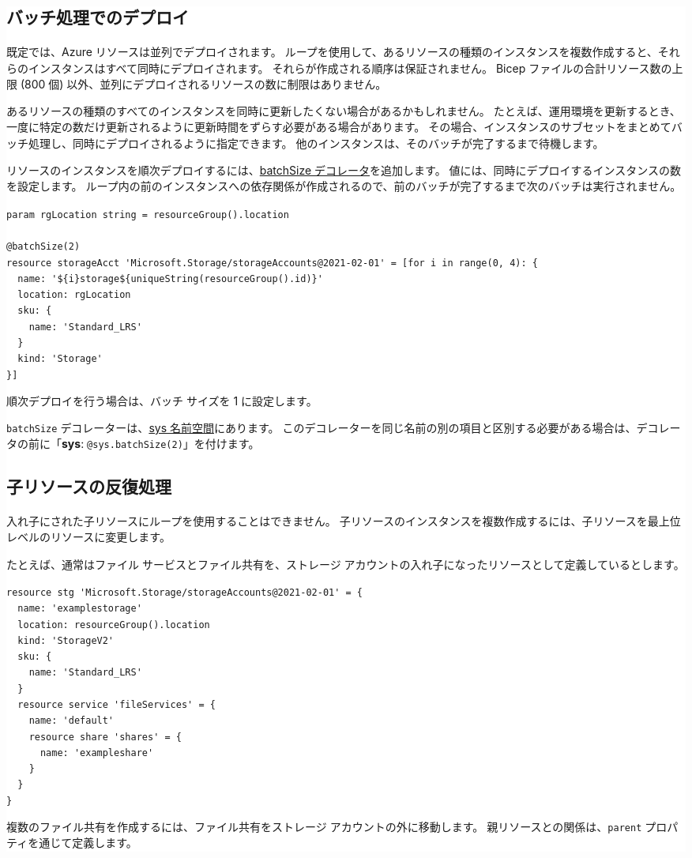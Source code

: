 ## <a name="deploy-in-batches"></a>バッチ処理でのデプロイ

既定では、Azure リソースは並列でデプロイされます。 ループを使用して、あるリソースの種類のインスタンスを複数作成すると、それらのインスタンスはすべて同時にデプロイされます。 それらが作成される順序は保証されません。 Bicep ファイルの合計リソース数の上限 (800 個) 以外、並列にデプロイされるリソースの数に制限はありません。

あるリソースの種類のすべてのインスタンスを同時に更新したくない場合があるかもしれません。 たとえば、運用環境を更新するとき、一度に特定の数だけ更新されるように更新時間をずらす必要がある場合があります。 その場合、インスタンスのサブセットをまとめてバッチ処理し、同時にデプロイされるように指定できます。 他のインスタンスは、そのバッチが完了するまで待機します。

リソースのインスタンスを順次デプロイするには、[batchSize デコレータ](./file.md#resource-and-module-decorators)を追加します。 値には、同時にデプロイするインスタンスの数を設定します。 ループ内の前のインスタンスへの依存関係が作成されるので、前のバッチが完了するまで次のバッチは実行されません。

```bicep
param rgLocation string = resourceGroup().location

@batchSize(2)
resource storageAcct 'Microsoft.Storage/storageAccounts@2021-02-01' = [for i in range(0, 4): {
  name: '${i}storage${uniqueString(resourceGroup().id)}'
  location: rgLocation
  sku: {
    name: 'Standard_LRS'
  }
  kind: 'Storage'
}]
```

順次デプロイを行う場合は、バッチ サイズを 1 に設定します。

`batchSize` デコレーターは、[sys 名前空間](bicep-functions.md#namespaces-for-functions)にあります。 このデコレーターを同じ名前の別の項目と区別する必要がある場合は、デコレータの前に「**sys**: `@sys.batchSize(2)`」を付けます。

## <a name="iteration-for-a-child-resource"></a>子リソースの反復処理

入れ子にされた子リソースにループを使用することはできません。 子リソースのインスタンスを複数作成するには、子リソースを最上位レベルのリソースに変更します。

たとえば、通常はファイル サービスとファイル共有を、ストレージ アカウントの入れ子になったリソースとして定義しているとします。

```bicep
resource stg 'Microsoft.Storage/storageAccounts@2021-02-01' = {
  name: 'examplestorage'
  location: resourceGroup().location
  kind: 'StorageV2'
  sku: {
    name: 'Standard_LRS'
  }
  resource service 'fileServices' = {
    name: 'default'
    resource share 'shares' = {
      name: 'exampleshare'
    }
  }
}
```

複数のファイル共有を作成するには、ファイル共有をストレージ アカウントの外に移動します。 親リソースとの関係は、`parent` プロパティを通じて定義します。
